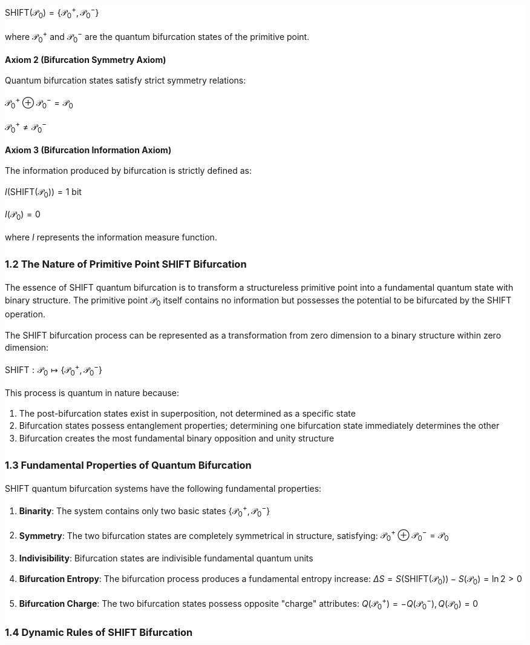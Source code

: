 $`\text{SHIFT}(\mathcal{P}_0) = \{\mathcal{P}_0^+, \mathcal{P}_0^-\}`$

where $`\mathcal{P}_0^+`$ and $`\mathcal{P}_0^-`$ are the quantum bifurcation states of the primitive point.

**Axiom 2 (Bifurcation Symmetry Axiom)**

Quantum bifurcation states satisfy strict symmetry relations:

$`\mathcal{P}_0^+ \oplus \mathcal{P}_0^- = \mathcal{P}_0`$

$`\mathcal{P}_0^+ \neq \mathcal{P}_0^-`$

**Axiom 3 (Bifurcation Information Axiom)**

The information produced by bifurcation is strictly defined as:

$`I(\text{SHIFT}(\mathcal{P}_0)) = 1 \text{ bit}`$

$`I(\mathcal{P}_0) = 0`$

where $`I`$ represents the information measure function.

### 1.2 The Nature of Primitive Point SHIFT Bifurcation

The essence of SHIFT quantum bifurcation is to transform a structureless primitive point into a fundamental quantum state with binary structure. The primitive point $`\mathcal{P}_0`$ itself contains no information but possesses the potential to be bifurcated by the SHIFT operation.

The SHIFT bifurcation process can be represented as a transformation from zero dimension to a binary structure within zero dimension:

$`\text{SHIFT}: \mathcal{P}_0 \mapsto \{\mathcal{P}_0^+, \mathcal{P}_0^-\}`$

This process is quantum in nature because:

1. The post-bifurcation states exist in superposition, not determined as a specific state
2. Bifurcation states possess entanglement properties; determining one bifurcation state immediately determines the other
3. Bifurcation creates the most fundamental binary opposition and unity structure

### 1.3 Fundamental Properties of Quantum Bifurcation

SHIFT quantum bifurcation systems have the following fundamental properties:

1. **Binarity**: The system contains only two basic states $`\{\mathcal{P}_0^+, \mathcal{P}_0^-\}`$

2. **Symmetry**: The two bifurcation states are completely symmetrical in structure, satisfying:
   $`\mathcal{P}_0^+ \oplus \mathcal{P}_0^- = \mathcal{P}_0`$

3. **Indivisibility**: Bifurcation states are indivisible fundamental quantum units

4. **Bifurcation Entropy**: The bifurcation process produces a fundamental entropy increase:
   $`\Delta S = S(\text{SHIFT}(\mathcal{P}_0)) - S(\mathcal{P}_0) = \ln 2 > 0`$

5. **Bifurcation Charge**: The two bifurcation states possess opposite "charge" attributes:
   $`Q(\mathcal{P}_0^+) = -Q(\mathcal{P}_0^-), Q(\mathcal{P}_0) = 0`$

### 1.4 Dynamic Rules of SHIFT Bifurcation
